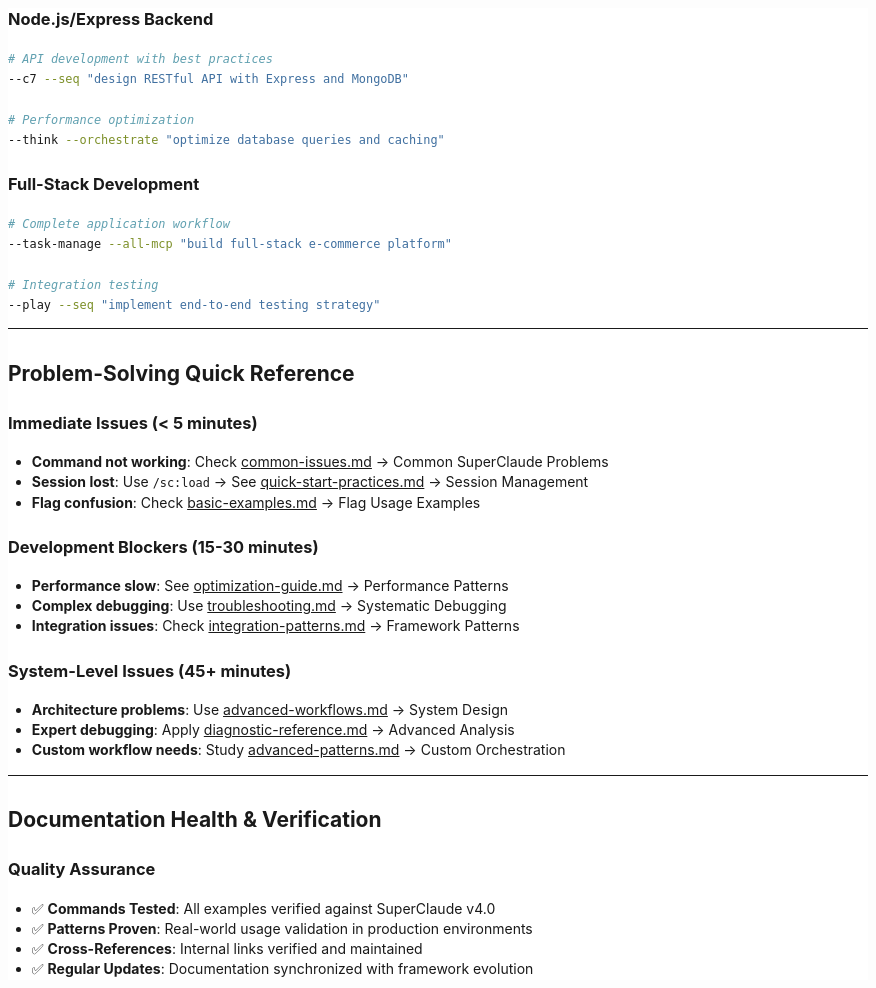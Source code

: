 ### Node.js/Express Backend
```bash
# API development with best practices
--c7 --seq "design RESTful API with Express and MongoDB"

# Performance optimization
--think --orchestrate "optimize database queries and caching"
```

### Full-Stack Development
```bash
# Complete application workflow
--task-manage --all-mcp "build full-stack e-commerce platform"

# Integration testing
--play --seq "implement end-to-end testing strategy"
```

---

## Problem-Solving Quick Reference

### Immediate Issues (< 5 minutes)
- **Command not working**: Check [common-issues.md](./common-issues.md) → Common SuperClaude Problems
- **Session lost**: Use `/sc:load` → See [quick-start-practices.md](./quick-start-practices.md) → Session Management
- **Flag confusion**: Check [basic-examples.md](./basic-examples.md) → Flag Usage Examples

### Development Blockers (15-30 minutes)
- **Performance slow**: See [optimization-guide.md](./optimization-guide.md) → Performance Patterns
- **Complex debugging**: Use [troubleshooting.md](./troubleshooting.md) → Systematic Debugging
- **Integration issues**: Check [integration-patterns.md](./integration-patterns.md) → Framework Patterns

### System-Level Issues (45+ minutes)
- **Architecture problems**: Use [advanced-workflows.md](./advanced-workflows.md) → System Design
- **Expert debugging**: Apply [diagnostic-reference.md](./diagnostic-reference.md) → Advanced Analysis
- **Custom workflow needs**: Study [advanced-patterns.md](./advanced-patterns.md) → Custom Orchestration

---

## Documentation Health & Verification

### Quality Assurance
- ✅ **Commands Tested**: All examples verified against SuperClaude v4.0
- ✅ **Patterns Proven**: Real-world usage validation in production environments  
- ✅ **Cross-References**: Internal links verified and maintained
- ✅ **Regular Updates**: Documentation synchronized with framework evolution
